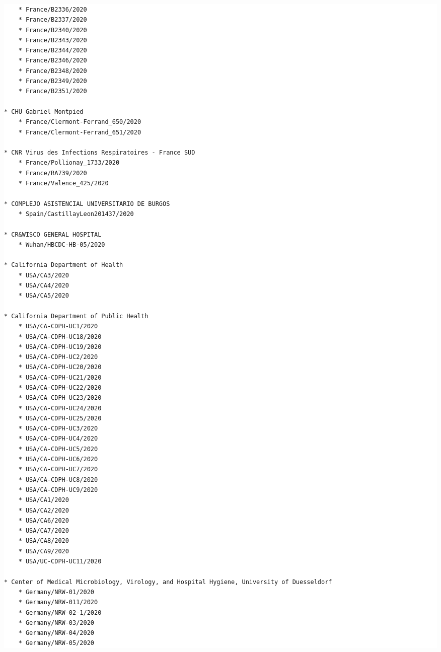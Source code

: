 ```auspiceMainDisplayMarkdown
	* France/B2336/2020
	* France/B2337/2020
	* France/B2340/2020
	* France/B2343/2020
	* France/B2344/2020
	* France/B2346/2020
	* France/B2348/2020
	* France/B2349/2020
	* France/B2351/2020

* CHU Gabriel Montpied
	* France/Clermont-Ferrand_650/2020
	* France/Clermont-Ferrand_651/2020

* CNR Virus des Infections Respiratoires - France SUD
	* France/Pollionay_1733/2020
	* France/RA739/2020
	* France/Valence_425/2020

* COMPLEJO ASISTENCIAL UNIVERSITARIO DE BURGOS
	* Spain/CastillayLeon201437/2020

* CR&WISCO GENERAL HOSPITAL
	* Wuhan/HBCDC-HB-05/2020

* California Department of Health
	* USA/CA3/2020
	* USA/CA4/2020
	* USA/CA5/2020

* California Department of Public Health
	* USA/CA-CDPH-UC1/2020
	* USA/CA-CDPH-UC18/2020
	* USA/CA-CDPH-UC19/2020
	* USA/CA-CDPH-UC2/2020
	* USA/CA-CDPH-UC20/2020
	* USA/CA-CDPH-UC21/2020
	* USA/CA-CDPH-UC22/2020
	* USA/CA-CDPH-UC23/2020
	* USA/CA-CDPH-UC24/2020
	* USA/CA-CDPH-UC25/2020
	* USA/CA-CDPH-UC3/2020
	* USA/CA-CDPH-UC4/2020
	* USA/CA-CDPH-UC5/2020
	* USA/CA-CDPH-UC6/2020
	* USA/CA-CDPH-UC7/2020
	* USA/CA-CDPH-UC8/2020
	* USA/CA-CDPH-UC9/2020
	* USA/CA1/2020
	* USA/CA2/2020
	* USA/CA6/2020
	* USA/CA7/2020
	* USA/CA8/2020
	* USA/CA9/2020
	* USA/UC-CDPH-UC11/2020

* Center of Medical Microbiology, Virology, and Hospital Hygiene, University of Duesseldorf
	* Germany/NRW-01/2020
	* Germany/NRW-011/2020
	* Germany/NRW-02-1/2020
	* Germany/NRW-03/2020
	* Germany/NRW-04/2020
	* Germany/NRW-05/2020
```